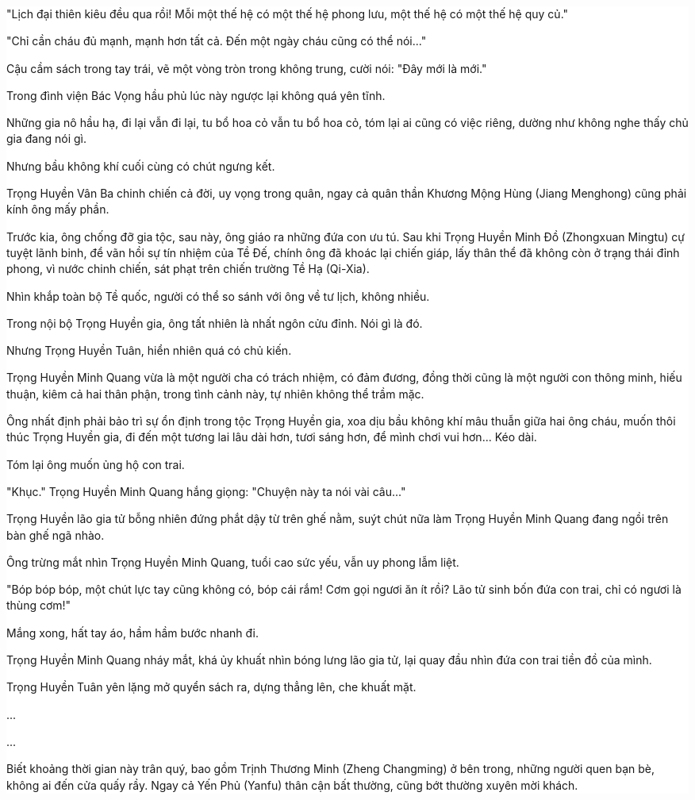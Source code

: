"Lịch đại thiên kiêu đều qua rồi! Mỗi một thế hệ có một thế hệ phong lưu, một thế hệ có một thế hệ quy củ."

"Chỉ cần cháu đủ mạnh, mạnh hơn tất cả. Đến một ngày cháu cũng có thể nói..."

Cậu cầm sách trong tay trái, vẽ một vòng tròn trong không trung, cười nói: "Đây mới là mới."

Trong đình viện Bác Vọng hầu phủ lúc này ngược lại không quá yên tĩnh.

Những gia nô hầu hạ, đi lại vẫn đi lại, tu bổ hoa cỏ vẫn tu bổ hoa cỏ, tóm lại ai cũng có việc riêng, dường như không nghe thấy chủ gia đang nói gì.

Nhưng bầu không khí cuối cùng có chút ngưng kết.

Trọng Huyền Vân Ba chinh chiến cả đời, uy vọng trong quân, ngay cả quân thần Khương Mộng Hùng (Jiang Menghong) cũng phải kính ông mấy phần.

Trước kia, ông chống đỡ gia tộc, sau này, ông giáo ra những đứa con ưu tú. Sau khi Trọng Huyền Minh Đồ (Zhongxuan Mingtu) cự tuyệt lãnh binh, để vãn hồi sự tín nhiệm của Tề Đế, chính ông đã khoác lại chiến giáp, lấy thân thể đã không còn ở trạng thái đỉnh phong, vì nước chinh chiến, sát phạt trên chiến trường Tề Hạ (Qi-Xia).

Nhìn khắp toàn bộ Tề quốc, người có thể so sánh với ông về tư lịch, không nhiều.

Trong nội bộ Trọng Huyền gia, ông tất nhiên là nhất ngôn cửu đỉnh. Nói gì là đó.

Nhưng Trọng Huyền Tuân, hiển nhiên quá có chủ kiến.

Trọng Huyền Minh Quang vừa là một người cha có trách nhiệm, có đảm đương, đồng thời cũng là một người con thông minh, hiếu thuận, kiêm cả hai thân phận, trong tình cảnh này, tự nhiên không thể trầm mặc.

Ông nhất định phải bảo trì sự ổn định trong tộc Trọng Huyền gia, xoa dịu bầu không khí mâu thuẫn giữa hai ông cháu, muốn thôi thúc Trọng Huyền gia, đi đến một tương lai lâu dài hơn, tươi sáng hơn, để mình chơi vui hơn... Kéo dài.

Tóm lại ông muốn ủng hộ con trai.

"Khục." Trọng Huyền Minh Quang hắng giọng: "Chuyện này ta nói vài câu..."

Trọng Huyền lão gia tử bỗng nhiên đứng phắt dậy từ trên ghế nằm, suýt chút nữa làm Trọng Huyền Minh Quang đang ngồi trên bàn ghế ngã nhào.

Ông trừng mắt nhìn Trọng Huyền Minh Quang, tuổi cao sức yếu, vẫn uy phong lẫm liệt.

"Bóp bóp bóp, một chút lực tay cũng không có, bóp cái rắm! Cơm gọi ngươi ăn ít rồi? Lão tử sinh bốn đứa con trai, chỉ có ngươi là thùng cơm!"

Mắng xong, hất tay áo, hầm hầm bước nhanh đi.

Trọng Huyền Minh Quang nháy mắt, khá ủy khuất nhìn bóng lưng lão gia tử, lại quay đầu nhìn đứa con trai tiền đồ của mình.

Trọng Huyền Tuân yên lặng mở quyển sách ra, dựng thẳng lên, che khuất mặt.

...

...

Biết khoảng thời gian này trân quý, bao gồm Trịnh Thương Minh (Zheng Changming) ở bên trong, những người quen bạn bè, không ai đến cửa quấy rầy. Ngay cả Yến Phủ (Yanfu) thân cận bất thường, cũng bớt thường xuyên mời khách.
